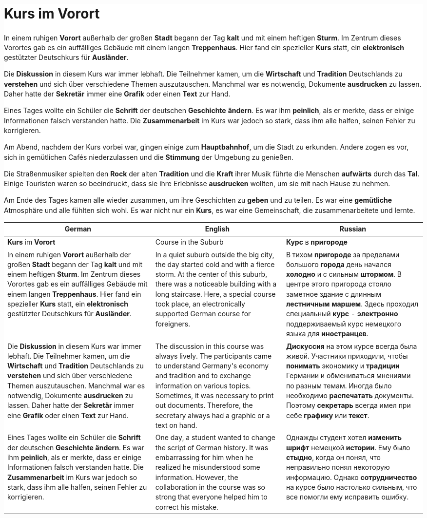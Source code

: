 # **Kurs** im **Vorort**

In einem ruhigen **Vorort** außerhalb der großen **Stadt** begann der Tag **kalt** und mit einem heftigen **Sturm**. Im Zentrum dieses Vorortes gab es ein auffälliges Gebäude mit einem langen **Treppenhaus**. Hier fand ein spezieller **Kurs** statt, ein **elektronisch** gestützter Deutschkurs für **Ausländer**.

Die **Diskussion** in diesem Kurs war immer lebhaft. Die Teilnehmer kamen, um die **Wirtschaft** und **Tradition** Deutschlands zu **verstehen** und sich über verschiedene Themen auszutauschen. Manchmal war es notwendig, Dokumente **ausdrucken** zu lassen. Daher hatte der **Sekretär** immer eine **Grafik** oder einen **Text** zur Hand.

Eines Tages wollte ein Schüler die **Schrift** der deutschen **Geschichte** **ändern**. Es war ihm **peinlich**, als er merkte, dass er einige Informationen falsch verstanden hatte. Die **Zusammenarbeit** im Kurs war jedoch so stark, dass ihm alle halfen, seinen Fehler zu korrigieren.

Am Abend, nachdem der Kurs vorbei war, gingen einige zum **Hauptbahnhof**, um die Stadt zu erkunden. Andere zogen es vor, sich in gemütlichen Cafés niederzulassen und die **Stimmung** der Umgebung zu genießen. 

Die Straßenmusiker spielten den **Rock** der alten **Tradition** und die **Kraft** ihrer Musik führte die Menschen **aufwärts** durch das **Tal**. Einige Touristen waren so beeindruckt, dass sie ihre Erlebnisse **ausdrucken** wollten, um sie mit nach Hause zu nehmen.

Am Ende des Tages kamen alle wieder zusammen, um ihre Geschichten zu **geben** und zu teilen. Es war eine **gemütliche** Atmosphäre und alle fühlten sich wohl. Es war nicht nur ein **Kurs**, es war eine Gemeinschaft, die zusammenarbeitete und lernte.



| **German**                                                                                                 | **English**                                                                                                         | **Russian**                                                                                                                                                             |
|------------------------------------------------------------------------------------------------------------|---------------------------------------------------------------------------------------------------------------------|-------------------------------------------------------------------------------------------------------------------------------------------------------------------------|
| **Kurs** im **Vorort**                                                                                     | Course in the Suburb                                                                                                | **Курс** в **пригороде**                                                                                                                                                |
| In einem ruhigen **Vorort** außerhalb der großen **Stadt** begann der Tag **kalt** und mit einem heftigen **Sturm**. Im Zentrum dieses Vorortes gab es ein auffälliges Gebäude mit einem langen **Treppenhaus**. Hier fand ein spezieller **Kurs** statt, ein **elektronisch** gestützter Deutschkurs für **Ausländer**. | In a quiet suburb outside the big city, the day started cold and with a fierce storm. At the center of this suburb, there was a noticeable building with a long staircase. Here, a special course took place, an electronically supported German course for foreigners. | В тихом **пригороде** за пределами большого **города** день начался **холодно** и с сильным **штормом**. В центре этого пригорода стояло заметное здание с длинным **лестничным маршем**. Здесь проходил специальный **курс** - **электронно** поддерживаемый курс немецкого языка для **иностранцев**.   |
| Die **Diskussion** in diesem Kurs war immer lebhaft. Die Teilnehmer kamen, um die **Wirtschaft** und **Tradition** Deutschlands zu **verstehen** und sich über verschiedene Themen auszutauschen. Manchmal war es notwendig, Dokumente **ausdrucken** zu lassen. Daher hatte der **Sekretär** immer eine **Grafik** oder einen **Text** zur Hand. | The discussion in this course was always lively. The participants came to understand Germany's economy and tradition and to exchange information on various topics. Sometimes, it was necessary to print out documents. Therefore, the secretary always had a graphic or a text on hand. | **Дискуссия** на этом курсе всегда была живой. Участники приходили, чтобы **понимать** экономику и **традиции** Германии и обмениваться мнениями по разным темам. Иногда было необходимо **распечатать** документы. Поэтому **секретарь** всегда имел при себе **графику** или **текст**.      |
| Eines Tages wollte ein Schüler die **Schrift** der deutschen **Geschichte** **ändern**. Es war ihm **peinlich**, als er merkte, dass er einige Informationen falsch verstanden hatte. Die **Zusammenarbeit** im Kurs war jedoch so stark, dass ihm alle halfen, seinen Fehler zu korrigieren. | One day, a student wanted to change the script of German history. It was embarrassing for him when he realized he misunderstood some information. However, the collaboration in the course was so strong that everyone helped him to correct his mistake. | Однажды студент хотел **изменить** **шрифт** немецкой **истории**. Ему было **стыдно**, когда он понял, что неправильно понял некоторую информацию. Однако **сотрудничество** на курсе было настолько сильным, что все помогли ему исправить ошибку. |